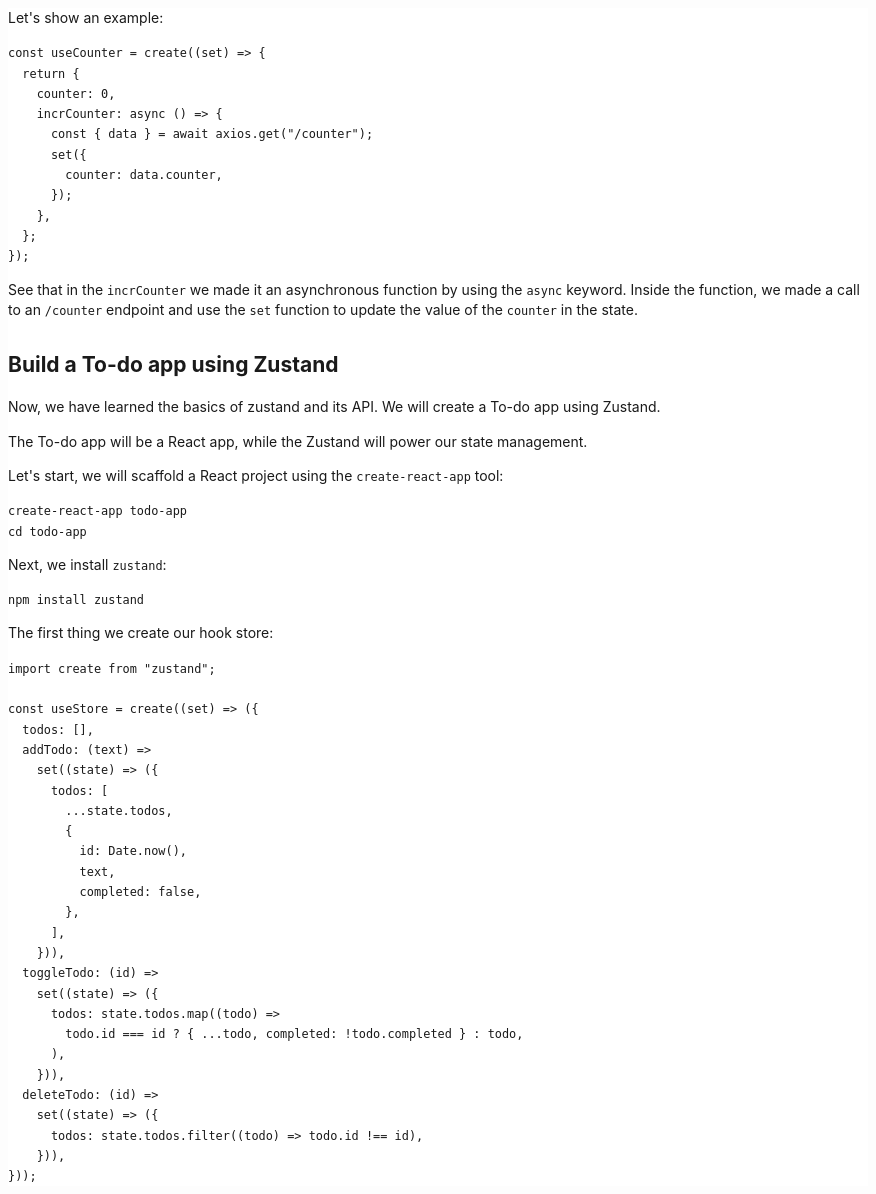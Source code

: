Let's show an example:

```tsx
const useCounter = create((set) => {
  return {
    counter: 0,
    incrCounter: async () => {
      const { data } = await axios.get("/counter");
      set({
        counter: data.counter,
      });
    },
  };
});
```

See that in the `incrCounter` we made it an asynchronous function by using the `async` keyword. Inside the function, we made a call to an `/counter` endpoint and use the `set` function to update the value of the `counter` in the state.

## Build a To-do app using Zustand

Now, we have learned the basics of zustand and its API. We will create a To-do app using Zustand.

The To-do app will be a React app, while the Zustand will power our state management.

Let's start, we will scaffold a React project using the `create-react-app` tool:

```tsx
create-react-app todo-app
cd todo-app
```

Next, we install `zustand`:

```
npm install zustand
```

The first thing we create our hook store:

```tsx
import create from "zustand";

const useStore = create((set) => ({
  todos: [],
  addTodo: (text) =>
    set((state) => ({
      todos: [
        ...state.todos,
        {
          id: Date.now(),
          text,
          completed: false,
        },
      ],
    })),
  toggleTodo: (id) =>
    set((state) => ({
      todos: state.todos.map((todo) =>
        todo.id === id ? { ...todo, completed: !todo.completed } : todo,
      ),
    })),
  deleteTodo: (id) =>
    set((state) => ({
      todos: state.todos.filter((todo) => todo.id !== id),
    })),
}));

```